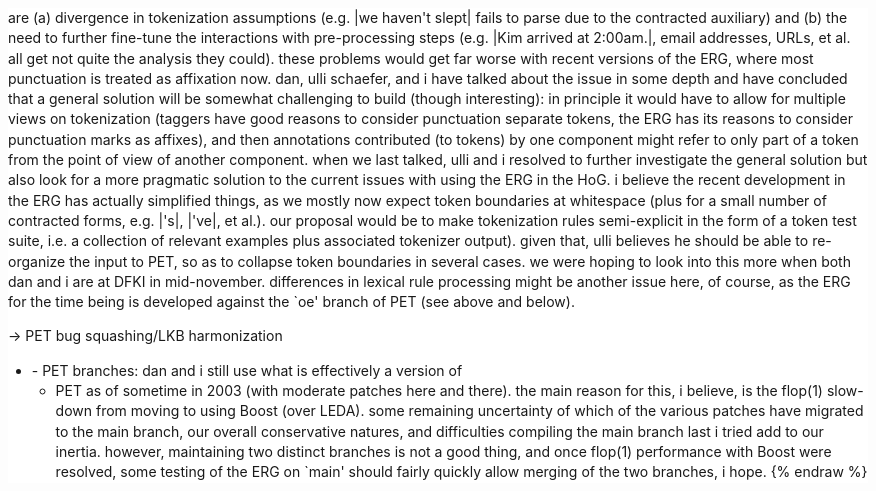 are (a) divergence in tokenization assumptions (e.g. \|we
haven't slept\| fails to parse due to the contracted auxiliary)
and (b) the need to further fine-tune the interactions with
pre-processing steps (e.g. \|Kim arrived at 2:00am.\|, email
addresses, URLs, et al. all get not quite the analysis they
could). these problems would get far worse with recent versions
of the ERG, where most punctuation is treated as affixation now.
dan, ulli schaefer, and i have talked about the issue in some
depth and have concluded that a general solution will be
somewhat challenging to build (though interesting): in principle
it would have to allow for multiple views on tokenization
(taggers have good reasons to consider punctuation separate
tokens, the ERG has its reasons to consider punctuation marks as
affixes), and then annotations contributed (to tokens) by one
component might refer to only part of a token from the point of
view of another component. when we last talked, ulli and i
resolved to further investigate the general solution but also
look for a more pragmatic solution to the current issues with
using the ERG in the HoG. i believe the recent development in
the ERG has actually simplified things, as we mostly now expect
token boundaries at whitespace (plus for a small number of
contracted forms, e.g. \|'s\|, \|'ve\|, et al.). our proposal
would be to make tokenization rules semi-explicit in the form of
a token test suite, i.e. a collection of relevant examples plus
associated tokenizer output). given that, ulli believes he
should be able to re-organize the input to PET, so as to
collapse token boundaries in several cases. we were hoping to
look into this more when both dan and i are at DFKI in
mid-november. differences in lexical rule processing might be
another issue here, of course, as the ERG for the time being is
developed against the \`oe' branch of PET (see above and below).

-&gt; PET bug squashing/LKB harmonization

- \- PET branches: dan and i still use what is effectively a version
of
  - PET as of sometime in 2003 (with moderate patches here and
there). the main reason for this, i believe, is the flop(1)
slow-down from moving to using Boost (over LEDA). some remaining
uncertainty of which of the various patches have migrated to the
main branch, our overall conservative natures, and difficulties
compiling the main branch last i tried add to our inertia.
however, maintaining two distinct branches is not a good thing,
and once flop(1) performance with Boost were resolved, some
testing of the ERG on \`main' should fairly quickly allow
merging of the two branches, i hope.
<update date omitted for speed>{% endraw %}